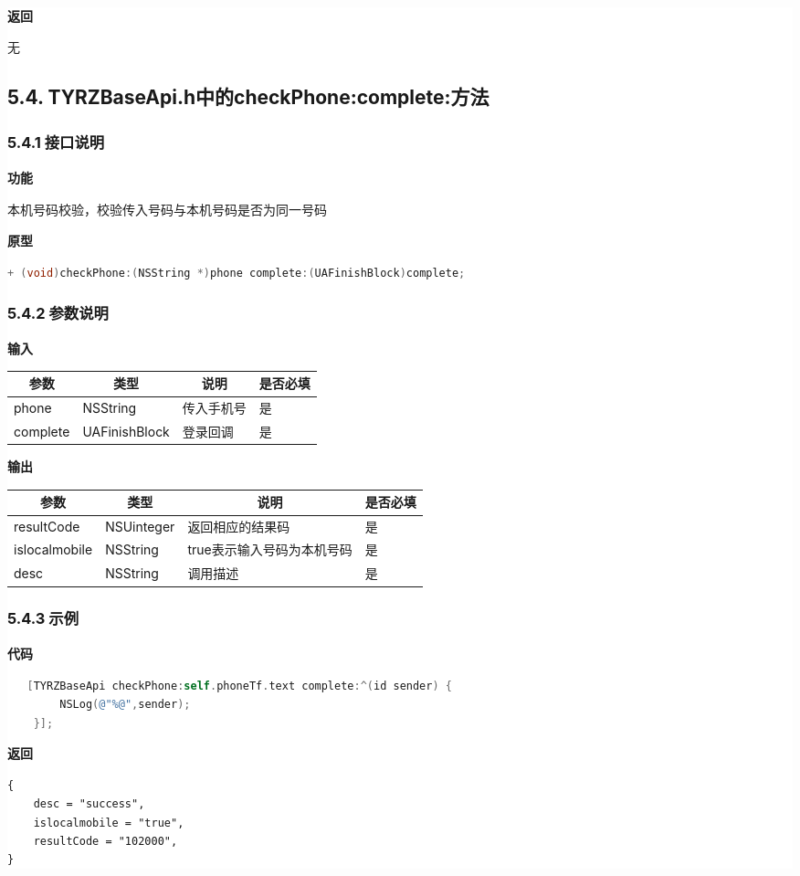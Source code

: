 **返回**

无

## 5.4. TYRZBaseApi.h中的checkPhone:complete:方法


### 5.4.1 接口说明

**功能**

本机号码校验，校验传入号码与本机号码是否为同一号码

**原型**

```objective-c
+ (void)checkPhone:(NSString *)phone complete:(UAFinishBlock)complete;
```

### 5.4.2 参数说明

**输入**


| 参数 | 类型 | 说明 | 是否必填|
| --- | --- | --- | --- |
| phone | NSString | 传入手机号 | 是 |
| complete | UAFinishBlock | 登录回调 | 是 |


**输出**


| 参数 | 类型 | 说明 | 是否必填 |
| --- | --- | --- | --- |
| resultCode | NSUinteger | 返回相应的结果码 | 是|
| islocalmobile |NSString| true表示输入号码为本机号码  | 是|
| desc | NSString | 调用描述 | 是|


### 5.4.3 示例

**代码**

```objective-c
   [TYRZBaseApi checkPhone:self.phoneTf.text complete:^(id sender) {
        NSLog(@"%@",sender);
    }];
```

**返回**

```
{
	desc = "success",
	islocalmobile = "true",
	resultCode = "102000",
}
```
